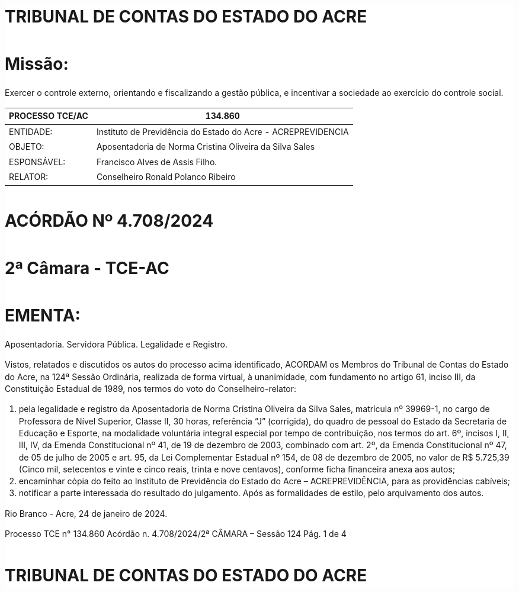 # TRIBUNAL DE CONTAS DO ESTADO DO ACRE

# Missão:

Exercer o controle externo, orientando e fiscalizando a gestão pública, e incentivar a sociedade ao exercício do controle social.

|PROCESSO TCE/AC|134.860|
|---|---|
|ENTIDADE:|Instituto de Previdência do Estado do Acre - ACREPREVIDENCIA|
|OBJETO:|Aposentadoria de Norma Cristina Oliveira da Silva Sales|
|ESPONSÁVEL:|Francisco Alves de Assis Filho.|
|RELATOR:|Conselheiro Ronald Polanco Ribeiro|

# ACÓRDÃO Nº 4.708/2024

# 2ª Câmara - TCE-AC

# EMENTA:

Aposentadoria. Servidora Pública. Legalidade e Registro.

Vistos, relatados e discutidos os autos do processo acima identificado, ACORDAM os Membros do Tribunal de Contas do Estado do Acre, na 124ª Sessão Ordinária, realizada de forma virtual, à unanimidade, com fundamento no artigo 61, inciso III, da Constituição Estadual de 1989, nos termos do voto do Conselheiro-relator:

1. pela legalidade e registro da Aposentadoria de Norma Cristina Oliveira da Silva Sales, matrícula nº 39969-1, no cargo de Professora de Nível Superior, Classe II, 30 horas, referência “J” (corrigida), do quadro de pessoal do Estado da Secretaria de Educação e Esporte, na modalidade voluntária integral especial por tempo de contribuição, nos termos do art. 6º, incisos I, II, III, IV, da Emenda Constitucional nº 41, de 19 de dezembro de 2003, combinado com art. 2º, da Emenda Constitucional nº 47, de 05 de julho de 2005 e art. 95, da Lei Complementar Estadual nº 154, de 08 de dezembro de 2005, no valor de R$ 5.725,39 (Cinco mil, setecentos e vinte e cinco reais, trinta e nove centavos), conforme ficha financeira anexa aos autos;
2. encaminhar cópia do feito ao Instituto de Previdência do Estado do Acre – ACREPREVIDÊNCIA, para as providências cabíveis;
3. notificar a parte interessada do resultado do julgamento. Após as formalidades de estilo, pelo arquivamento dos autos.

Rio Branco - Acre, 24 de janeiro de 2024.

Processo TCE n° 134.860 Acórdão n. 4.708/2024/2ª CÂMARA – Sessão 124 Pág. 1 de 4

# TRIBUNAL DE CONTAS DO ESTADO DO ACRE
